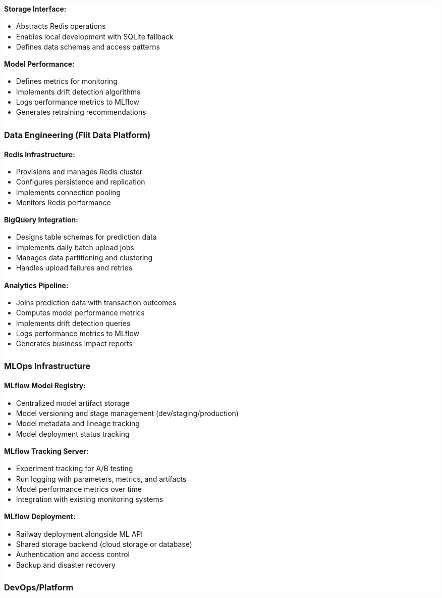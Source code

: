 **Storage Interface:**
- Abstracts Redis operations
- Enables local development with SQLite fallback
- Defines data schemas and access patterns

**Model Performance:**
- Defines metrics for monitoring
- Implements drift detection algorithms
- Logs performance metrics to MLflow
- Generates retraining recommendations

### Data Engineering (Flit Data Platform)

**Redis Infrastructure:**
- Provisions and manages Redis cluster
- Configures persistence and replication
- Implements connection pooling
- Monitors Redis performance

**BigQuery Integration:**
- Designs table schemas for prediction data
- Implements daily batch upload jobs
- Manages data partitioning and clustering
- Handles upload failures and retries

**Analytics Pipeline:**
- Joins prediction data with transaction outcomes
- Computes model performance metrics
- Implements drift detection queries
- Logs performance metrics to MLflow
- Generates business impact reports

### MLOps Infrastructure

**MLflow Model Registry:**
- Centralized model artifact storage
- Model versioning and stage management (dev/staging/production)
- Model metadata and lineage tracking
- Model deployment status tracking

**MLflow Tracking Server:**
- Experiment tracking for A/B testing
- Run logging with parameters, metrics, and artifacts
- Model performance metrics over time
- Integration with existing monitoring systems

**MLflow Deployment:**
- Railway deployment alongside ML API
- Shared storage backend (cloud storage or database)
- Authentication and access control
- Backup and disaster recovery

### DevOps/Platform
